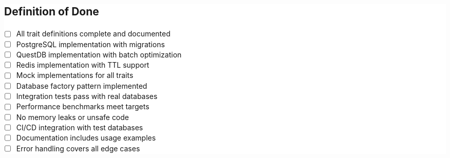 ## Definition of Done

- [ ] All trait definitions complete and documented
- [ ] PostgreSQL implementation with migrations
- [ ] QuestDB implementation with batch optimization
- [ ] Redis implementation with TTL support
- [ ] Mock implementations for all traits
- [ ] Database factory pattern implemented
- [ ] Integration tests pass with real databases
- [ ] Performance benchmarks meet targets
- [ ] No memory leaks or unsafe code
- [ ] CI/CD integration with test databases
- [ ] Documentation includes usage examples
- [ ] Error handling covers all edge cases